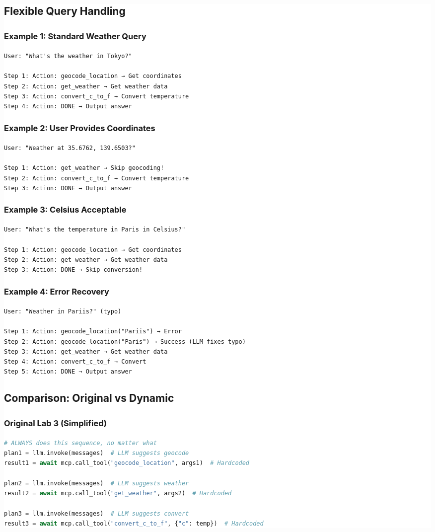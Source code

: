## Flexible Query Handling

### Example 1: Standard Weather Query
```
User: "What's the weather in Tokyo?"

Step 1: Action: geocode_location → Get coordinates
Step 2: Action: get_weather → Get weather data
Step 3: Action: convert_c_to_f → Convert temperature
Step 4: Action: DONE → Output answer
```

### Example 2: User Provides Coordinates
```
User: "Weather at 35.6762, 139.6503?"

Step 1: Action: get_weather → Skip geocoding!
Step 2: Action: convert_c_to_f → Convert temperature
Step 3: Action: DONE → Output answer
```

### Example 3: Celsius Acceptable
```
User: "What's the temperature in Paris in Celsius?"

Step 1: Action: geocode_location → Get coordinates
Step 2: Action: get_weather → Get weather data
Step 3: Action: DONE → Skip conversion!
```

### Example 4: Error Recovery
```
User: "Weather in Pariis?" (typo)

Step 1: Action: geocode_location("Pariis") → Error
Step 2: Action: geocode_location("Paris") → Success (LLM fixes typo)
Step 3: Action: get_weather → Get weather data
Step 4: Action: convert_c_to_f → Convert
Step 5: Action: DONE → Output answer
```

## Comparison: Original vs Dynamic

### Original Lab 3 (Simplified)

```python
# ALWAYS does this sequence, no matter what
plan1 = llm.invoke(messages)  # LLM suggests geocode
result1 = await mcp.call_tool("geocode_location", args1)  # Hardcoded

plan2 = llm.invoke(messages)  # LLM suggests weather
result2 = await mcp.call_tool("get_weather", args2)  # Hardcoded

plan3 = llm.invoke(messages)  # LLM suggests convert
result3 = await mcp.call_tool("convert_c_to_f", {"c": temp})  # Hardcoded
```
